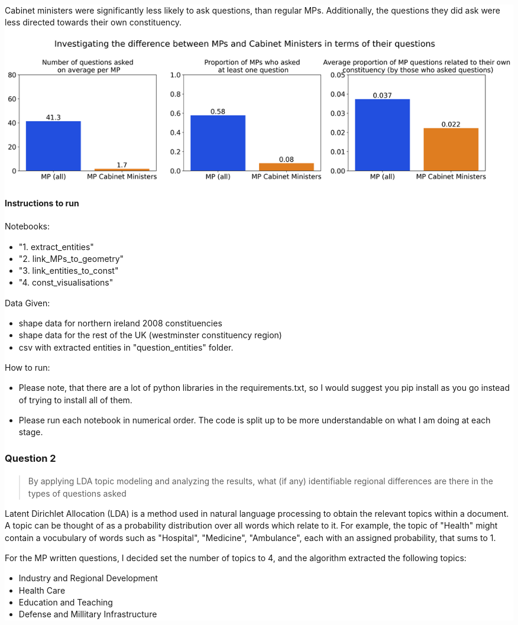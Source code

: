 
Cabinet ministers were significantly less likely to ask questions, than regular MPs. Additionally, the questions they did ask were less directed towards their own constituency.
<p align="center">
  <img src="visualisations/cabinet_ministers.png" width="900" />
</p>

#### Instructions to run
Notebooks: 
- "1. extract_entities"
- "2. link_MPs_to_geometry"
- "3. link_entities_to_const"
- "4. const_visualisations"

Data Given:
- shape data for northern ireland 2008 constituencies
- shape data for the rest of the UK (westminster constituency region)
- csv with extracted entities in "question_entities" folder.


How to run: 

- Please note, that there are a lot of python libraries in the requirements.txt, so I would suggest you pip install as you go instead of trying to install all of them.

- Please run each notebook in numerical order. The code is split up to be more understandable on what I am doing at each stage. 






### Question 2
> By applying LDA topic modeling and analyzing the results, what (if any) identifiable regional differences are there in the types of questions asked 


Latent Dirichlet Allocation (LDA) is a method used in natural language processing to obtain the relevant topics within a document. A topic can be thought of as a probability distribution over all words which relate to it. For example, the topic of "Health" might contain a vocubulary of words such as "Hospital", "Medicine", "Ambulance", each with an assigned probability, that sums to 1.  

For the MP written questions, I decided set the number of topics to 4, and the algorithm extracted the following topics:
- Industry and Regional Development
- Health Care
- Education and Teaching
- Defense and Millitary Infrastructure
